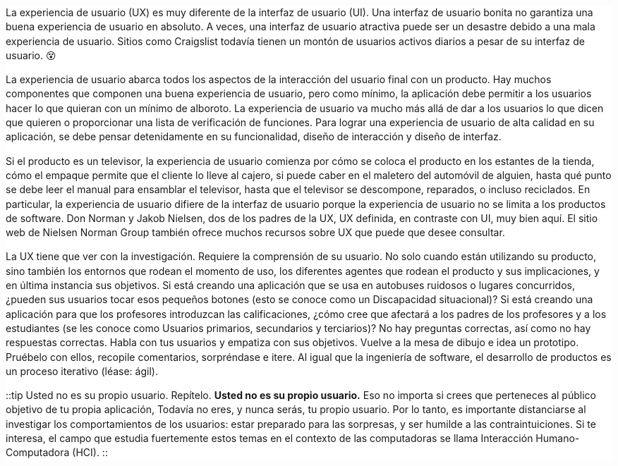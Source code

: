 La experiencia de usuario (UX) es muy diferente de la interfaz de usuario (UI). Una interfaz de usuario bonita no
garantiza una buena experiencia de usuario en absoluto. A veces, una interfaz de usuario atractiva puede ser un desastre
debido a una mala experiencia de usuario. Sitios como Craigslist todavía tienen un montón de usuarios activos diarios a
pesar de su interfaz de usuario. 😵

La experiencia de usuario abarca todos los aspectos de la interacción del usuario final con un producto. Hay muchos
componentes que componen una buena experiencia de usuario, pero como mínimo, la aplicación debe permitir a los usuarios
hacer lo que quieran con un mínimo de alboroto. La experiencia de usuario va mucho más allá de dar a los usuarios lo que
dicen que quieren o proporcionar una lista de verificación de funciones. Para lograr una experiencia de usuario de alta
calidad en su aplicación, se debe pensar detenidamente en su funcionalidad, diseño de interacción y diseño de interfaz.

Si el producto es un televisor, la experiencia de usuario comienza por cómo se coloca el producto en los estantes de la
tienda, cómo el empaque permite que el cliente lo lleve al cajero, si puede caber en el maletero del automóvil de
alguien, hasta qué punto se debe leer el manual para ensamblar el televisor, hasta que el televisor se descompone,
reparados, o incluso reciclados. En particular, la experiencia de usuario difiere de la interfaz de usuario porque la
experiencia de usuario no se limita a los productos de software. Don Norman y Jakob Nielsen, dos de los padres de la UX,
UX definida, en contraste con UI, muy bien aquí. El sitio web de Nielsen Norman Group también ofrece muchos recursos
sobre UX que puede que desee consultar.

La UX tiene que ver con la investigación. Requiere la comprensión de su usuario. No solo cuando están utilizando su
producto, sino también los entornos que rodean el momento de uso, los diferentes agentes que rodean el producto y sus
implicaciones, y en última instancia sus objetivos. Si está creando una aplicación que se usa en autobuses ruidosos o
lugares concurridos, ¿pueden sus usuarios tocar esos pequeños botones (esto se conoce como un Discapacidad situacional)?
Si está creando una aplicación para que los profesores introduzcan las calificaciones, ¿cómo cree que afectará a los
padres de los profesores y a los estudiantes (se les conoce como Usuarios primarios, secundarios y terciarios)? No hay
preguntas correctas, así como no hay respuestas correctas. Habla con tus usuarios y empatiza con sus objetivos. Vuelve a
la mesa de dibujo e idea un prototipo. Pruébelo con ellos, recopile comentarios, sorpréndase e itere. Al igual que la
ingeniería de software, el desarrollo de productos es un proceso iterativo (léase: ágil).

::tip
Usted no es su propio usuario. Repítelo. **Usted no es su propio usuario.** Eso no importa si crees que perteneces al
público objetivo de tu propia aplicación, Todavía no eres, y nunca serás, tu propio usuario. Por lo tanto, es importante
distanciarse al investigar los comportamientos de los usuarios: estar preparado para las sorpresas, y ser humilde a las
contraintuiciones. Si te interesa, el campo que estudia fuertemente estos temas en el contexto de las computadoras se
llama Interacción Humano-Computadora (HCI).
::
